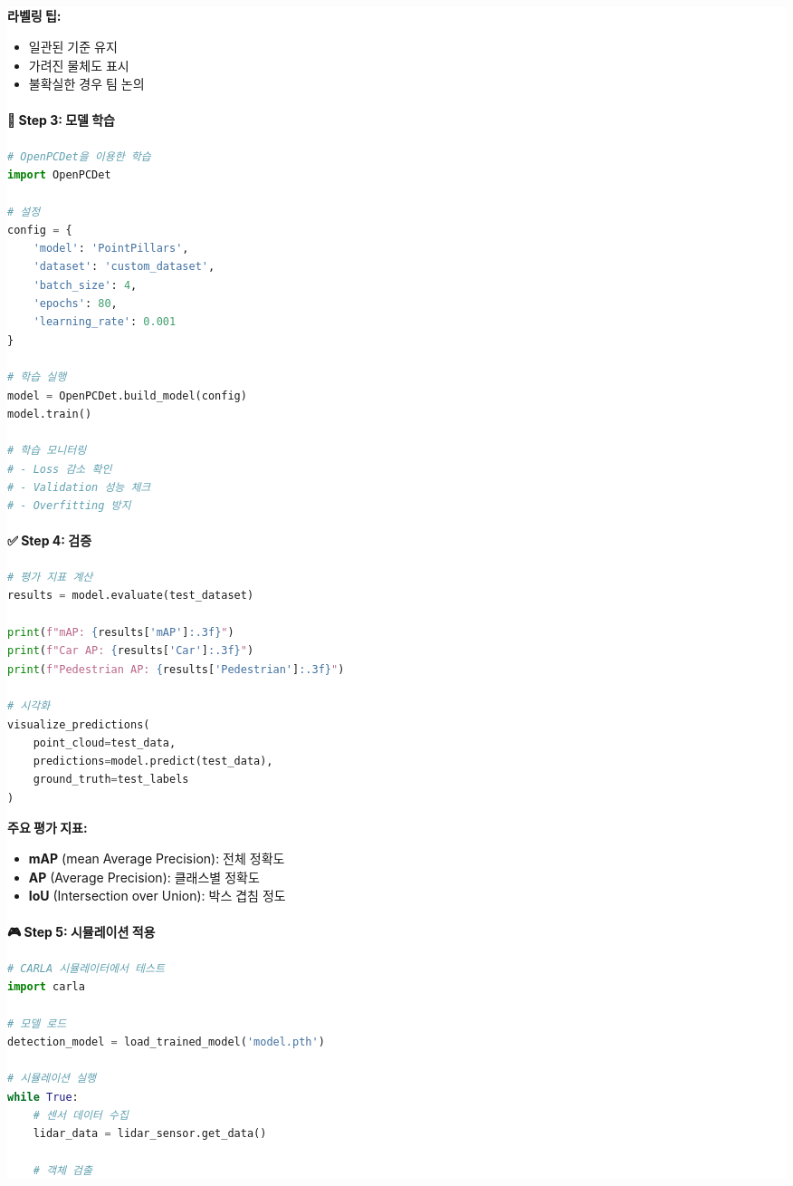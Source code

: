 **라벨링 팁:**
- 일관된 기준 유지
- 가려진 물체도 표시
- 불확실한 경우 팀 논의

#### 🧠 Step 3: 모델 학습
```python
# OpenPCDet을 이용한 학습
import OpenPCDet

# 설정
config = {
    'model': 'PointPillars',
    'dataset': 'custom_dataset',
    'batch_size': 4,
    'epochs': 80,
    'learning_rate': 0.001
}

# 학습 실행
model = OpenPCDet.build_model(config)
model.train()

# 학습 모니터링
# - Loss 감소 확인
# - Validation 성능 체크
# - Overfitting 방지
```

#### ✅ Step 4: 검증
```python
# 평가 지표 계산
results = model.evaluate(test_dataset)

print(f"mAP: {results['mAP']:.3f}")
print(f"Car AP: {results['Car']:.3f}")
print(f"Pedestrian AP: {results['Pedestrian']:.3f}")

# 시각화
visualize_predictions(
    point_cloud=test_data,
    predictions=model.predict(test_data),
    ground_truth=test_labels
)
```

**주요 평가 지표:**
- **mAP** (mean Average Precision): 전체 정확도
- **AP** (Average Precision): 클래스별 정확도
- **IoU** (Intersection over Union): 박스 겹침 정도

#### 🎮 Step 5: 시뮬레이션 적용
```python
# CARLA 시뮬레이터에서 테스트
import carla

# 모델 로드
detection_model = load_trained_model('model.pth')

# 시뮬레이션 실행
while True:
    # 센서 데이터 수집
    lidar_data = lidar_sensor.get_data()
    
    # 객체 검출
```